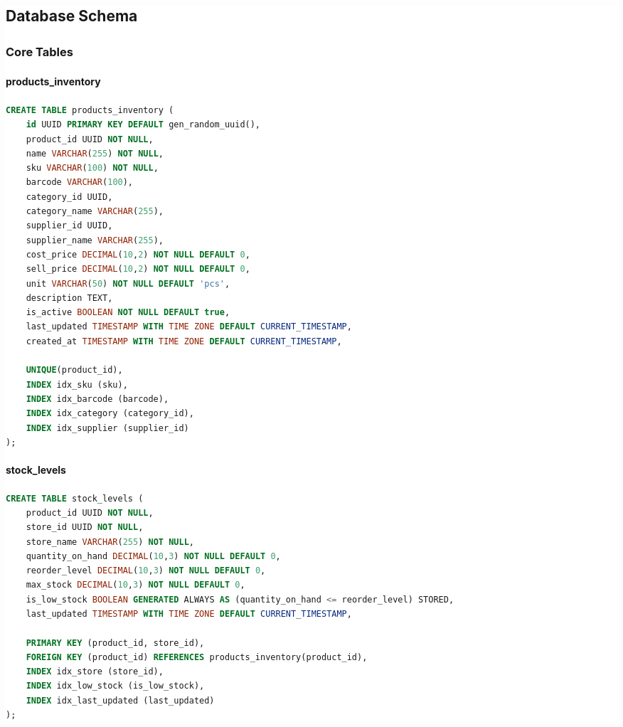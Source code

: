## Database Schema

### Core Tables

#### products_inventory
```sql
CREATE TABLE products_inventory (
    id UUID PRIMARY KEY DEFAULT gen_random_uuid(),
    product_id UUID NOT NULL,
    name VARCHAR(255) NOT NULL,
    sku VARCHAR(100) NOT NULL,
    barcode VARCHAR(100),
    category_id UUID,
    category_name VARCHAR(255),
    supplier_id UUID,
    supplier_name VARCHAR(255),
    cost_price DECIMAL(10,2) NOT NULL DEFAULT 0,
    sell_price DECIMAL(10,2) NOT NULL DEFAULT 0,
    unit VARCHAR(50) NOT NULL DEFAULT 'pcs',
    description TEXT,
    is_active BOOLEAN NOT NULL DEFAULT true,
    last_updated TIMESTAMP WITH TIME ZONE DEFAULT CURRENT_TIMESTAMP,
    created_at TIMESTAMP WITH TIME ZONE DEFAULT CURRENT_TIMESTAMP,
    
    UNIQUE(product_id),
    INDEX idx_sku (sku),
    INDEX idx_barcode (barcode),
    INDEX idx_category (category_id),
    INDEX idx_supplier (supplier_id)
);
```

#### stock_levels
```sql
CREATE TABLE stock_levels (
    product_id UUID NOT NULL,
    store_id UUID NOT NULL,
    store_name VARCHAR(255) NOT NULL,
    quantity_on_hand DECIMAL(10,3) NOT NULL DEFAULT 0,
    reorder_level DECIMAL(10,3) NOT NULL DEFAULT 0,
    max_stock DECIMAL(10,3) NOT NULL DEFAULT 0,
    is_low_stock BOOLEAN GENERATED ALWAYS AS (quantity_on_hand <= reorder_level) STORED,
    last_updated TIMESTAMP WITH TIME ZONE DEFAULT CURRENT_TIMESTAMP,
    
    PRIMARY KEY (product_id, store_id),
    FOREIGN KEY (product_id) REFERENCES products_inventory(product_id),
    INDEX idx_store (store_id),
    INDEX idx_low_stock (is_low_stock),
    INDEX idx_last_updated (last_updated)
);
```
